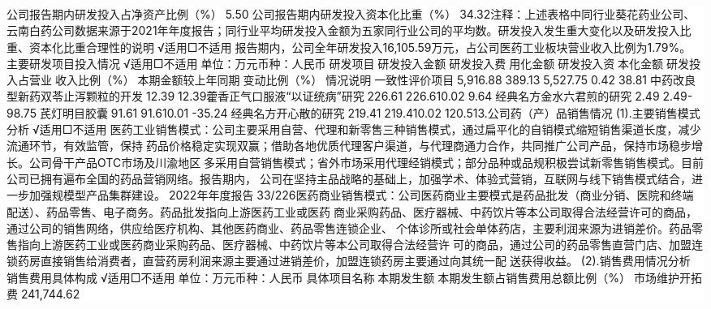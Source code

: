 公司报告期内研发投入占净资产比例（%）
5.50
公司报告期内研发投入资本化比重（%）
34.32注释：上述表格中同行业葵花药业公司、云南白药公司数据来源于2021年年度报告；同行业平均研发投入金额为五家同行业公司的平均数。研发投入发生重大变化以及研发投入比重、资本化比重合理性的说明
√适用□不适用
报告期内，公司全年研发投入16,105.59万元，占公司医药工业板块营业收入比例为1.79%。
主要研发项目投入情况
√适用□不适用
单位：万元币种：人民币
研发项目
研发投入金额
研发投入费
用化金额
研发投入资
本化金额
研发投入占营业
收入比例（%）
本期金额较上年同期
变动比例（%）
情况说明
一致性评价项目
5,916.88
389.13
5,527.75
0.42
38.81
中药改良型新药双苓止泻颗粒的开发
12.39
12.39藿香正气口服液“以证统病”研究
226.61
226.610.02
9.64
经典名方金水六君煎的研究
2.49
2.49-98.75
芪灯明目胶囊
91.61
91.610.01
-35.24
经典名方开心散的研究
219.41
219.410.02
120.513.公司药（产）品销售情况
(1).主要销售模式分析
√适用□不适用
医药工业销售模式：公司主要采用自营、代理和新零售三种销售模式，通过扁平化的自销模式缩短销售渠道长度，减少流通环节，有效监管，保持
药品价格稳定实现双赢；借助各地优质代理客户渠道，与代理商通力合作，共同推广公司产品，保持市场稳步增长。公司骨干产品OTC市场及川渝地区
多采用自营销售模式；省外市场采用代理经销模式；部分品种或品规积极尝试新零售销售模式。目前公司已拥有遍布全国的药品营销网络。报告期内，
公司在坚持主品战略的基础上，加强学术、体验式营销，互联网与线下销售模式结合，进一步加强规模型产品集群建设。
2022年年度报告
33/226医药商业销售模式：公司医药商业主要模式是药品批发（商业分销、医院和终端配送）、药品零售、电子商务。药品批发指向上游医药工业或医药
商业采购药品、医疗器械、中药饮片等本公司取得合法经营许可的商品，通过公司的销售网络，供应给医疗机构、其他医药商业、药品零售连锁企业、
个体诊所或社会单体药店，主要利润来源为进销差价。药品零售指向上游医药工业或医药商业采购药品、医疗器械、中药饮片等本公司取得合法经营许
可的商品，通过公司的药品零售直营门店、加盟连锁药房直接销售给消费者，直营药房利润来源主要通过进销差价，加盟连锁药房主要通过向其统一配
送获得收益。
(2).销售费用情况分析
销售费用具体构成
√适用□不适用
单位：万元币种：人民币
具体项目名称
本期发生额
本期发生额占销售费用总额比例（%）
市场维护开拓费
241,744.62